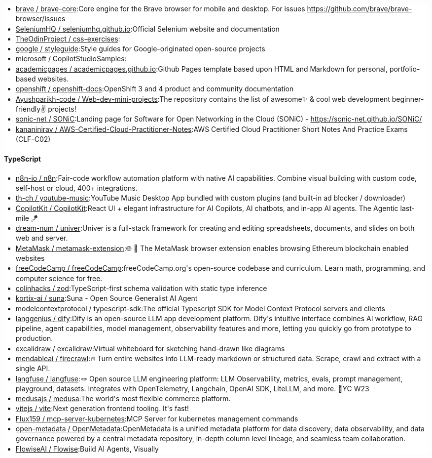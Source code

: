 * [brave / brave-core](https://github.com/brave/brave-core):Core engine for the Brave browser for mobile and desktop. For issues https://github.com/brave/brave-browser/issues
* [SeleniumHQ / seleniumhq.github.io](https://github.com/SeleniumHQ/seleniumhq.github.io):Official Selenium website and documentation
* [TheOdinProject / css-exercises](https://github.com/TheOdinProject/css-exercises):
* [google / styleguide](https://github.com/google/styleguide):Style guides for Google-originated open-source projects
* [microsoft / CopilotStudioSamples](https://github.com/microsoft/CopilotStudioSamples):
* [academicpages / academicpages.github.io](https://github.com/academicpages/academicpages.github.io):Github Pages template based upon HTML and Markdown for personal, portfolio-based websites.
* [openshift / openshift-docs](https://github.com/openshift/openshift-docs):OpenShift 3 and 4 product and community documentation
* [Ayushparikh-code / Web-dev-mini-projects](https://github.com/Ayushparikh-code/Web-dev-mini-projects):The repository contains the list of awesome✨ & cool web development beginner-friendly✌️ projects!
* [sonic-net / SONiC](https://github.com/sonic-net/SONiC):Landing page for Software for Open Networking in the Cloud (SONiC) - https://sonic-net.github.io/SONiC/
* [kananinirav / AWS-Certified-Cloud-Practitioner-Notes](https://github.com/kananinirav/AWS-Certified-Cloud-Practitioner-Notes):AWS Certified Cloud Practitioner Short Notes And Practice Exams (CLF-C02)

#### TypeScript
* [n8n-io / n8n](https://github.com/n8n-io/n8n):Fair-code workflow automation platform with native AI capabilities. Combine visual building with custom code, self-host or cloud, 400+ integrations.
* [th-ch / youtube-music](https://github.com/th-ch/youtube-music):YouTube Music Desktop App bundled with custom plugins (and built-in ad blocker / downloader)
* [CopilotKit / CopilotKit](https://github.com/CopilotKit/CopilotKit):React UI + elegant infrastructure for AI Copilots, AI chatbots, and in-app AI agents. The Agentic last-mile 🪁
* [dream-num / univer](https://github.com/dream-num/univer):Univer is a full-stack framework for creating and editing spreadsheets, documents, and slides on both web and server.
* [MetaMask / metamask-extension](https://github.com/MetaMask/metamask-extension):🌐 🔌 The MetaMask browser extension enables browsing Ethereum blockchain enabled websites
* [freeCodeCamp / freeCodeCamp](https://github.com/freeCodeCamp/freeCodeCamp):freeCodeCamp.org's open-source codebase and curriculum. Learn math, programming, and computer science for free.
* [colinhacks / zod](https://github.com/colinhacks/zod):TypeScript-first schema validation with static type inference
* [kortix-ai / suna](https://github.com/kortix-ai/suna):Suna - Open Source Generalist AI Agent
* [modelcontextprotocol / typescript-sdk](https://github.com/modelcontextprotocol/typescript-sdk):The official Typescript SDK for Model Context Protocol servers and clients
* [langgenius / dify](https://github.com/langgenius/dify):Dify is an open-source LLM app development platform. Dify's intuitive interface combines AI workflow, RAG pipeline, agent capabilities, model management, observability features and more, letting you quickly go from prototype to production.
* [excalidraw / excalidraw](https://github.com/excalidraw/excalidraw):Virtual whiteboard for sketching hand-drawn like diagrams
* [mendableai / firecrawl](https://github.com/mendableai/firecrawl):🔥 Turn entire websites into LLM-ready markdown or structured data. Scrape, crawl and extract with a single API.
* [langfuse / langfuse](https://github.com/langfuse/langfuse):🪢 Open source LLM engineering platform: LLM Observability, metrics, evals, prompt management, playground, datasets. Integrates with OpenTelemetry, Langchain, OpenAI SDK, LiteLLM, and more. 🍊YC W23
* [medusajs / medusa](https://github.com/medusajs/medusa):The world's most flexible commerce platform.
* [vitejs / vite](https://github.com/vitejs/vite):Next generation frontend tooling. It's fast!
* [Flux159 / mcp-server-kubernetes](https://github.com/Flux159/mcp-server-kubernetes):MCP Server for kubernetes management commands
* [open-metadata / OpenMetadata](https://github.com/open-metadata/OpenMetadata):OpenMetadata is a unified metadata platform for data discovery, data observability, and data governance powered by a central metadata repository, in-depth column level lineage, and seamless team collaboration.
* [FlowiseAI / Flowise](https://github.com/FlowiseAI/Flowise):Build AI Agents, Visually
